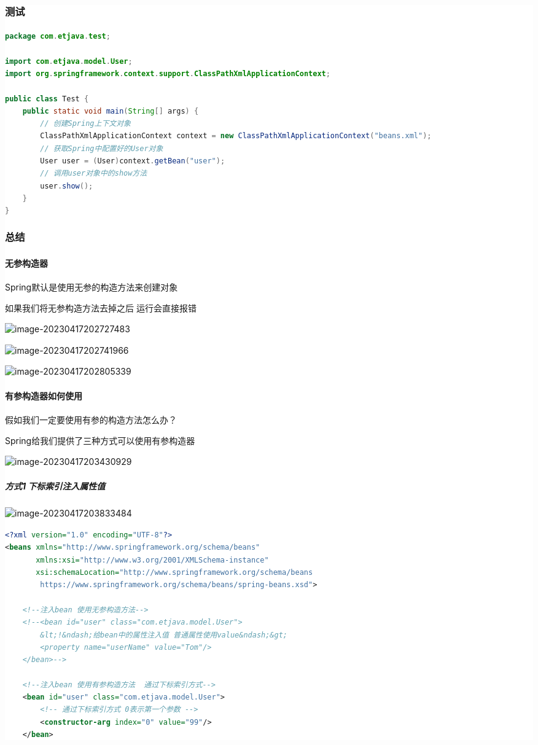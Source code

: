 ### 测试

```java
package com.etjava.test;

import com.etjava.model.User;
import org.springframework.context.support.ClassPathXmlApplicationContext;

public class Test {
    public static void main(String[] args) {
        // 创建Spring上下文对象
        ClassPathXmlApplicationContext context = new ClassPathXmlApplicationContext("beans.xml");
        // 获取Spring中配置好的User对象
        User user = (User)context.getBean("user");
        // 调用user对象中的show方法
        user.show();
    }
}

```

### 总结

#### 无参构造器

Spring默认是使用无参的构造方法来创建对象

如果我们将无参构造方法去掉之后 运行会直接报错 

![image-20230417202727483](C:\Users\etjav\AppData\Roaming\Typora\typora-user-images\image-20230417202727483.png)

![image-20230417202741966](C:\Users\etjav\AppData\Roaming\Typora\typora-user-images\image-20230417202741966.png)

![image-20230417202805339](C:\Users\etjav\AppData\Roaming\Typora\typora-user-images\image-20230417202805339.png)

#### 有参构造器如何使用

假如我们一定要使用有参的构造方法怎么办？

Spring给我们提供了三种方式可以使用有参构造器

![image-20230417203430929](C:\Users\etjav\AppData\Roaming\Typora\typora-user-images\image-20230417203430929.png)

##### 方式1 下标索引注入属性值

![image-20230417203833484](C:\Users\etjav\AppData\Roaming\Typora\typora-user-images\image-20230417203833484.png)

```xml
<?xml version="1.0" encoding="UTF-8"?>
<beans xmlns="http://www.springframework.org/schema/beans"
       xmlns:xsi="http://www.w3.org/2001/XMLSchema-instance"
       xsi:schemaLocation="http://www.springframework.org/schema/beans
        https://www.springframework.org/schema/beans/spring-beans.xsd">

    <!--注入bean 使用无参构造方法-->
    <!--<bean id="user" class="com.etjava.model.User">
        &lt;!&ndash;给bean中的属性注入值 普通属性使用value&ndash;&gt;
        <property name="userName" value="Tom"/>
    </bean>-->

    <!--注入bean 使用有参构造方法  通过下标索引方式-->
    <bean id="user" class="com.etjava.model.User">
        <!-- 通过下标索引方式 0表示第一个参数 -->
        <constructor-arg index="0" value="99"/>
    </bean>
```